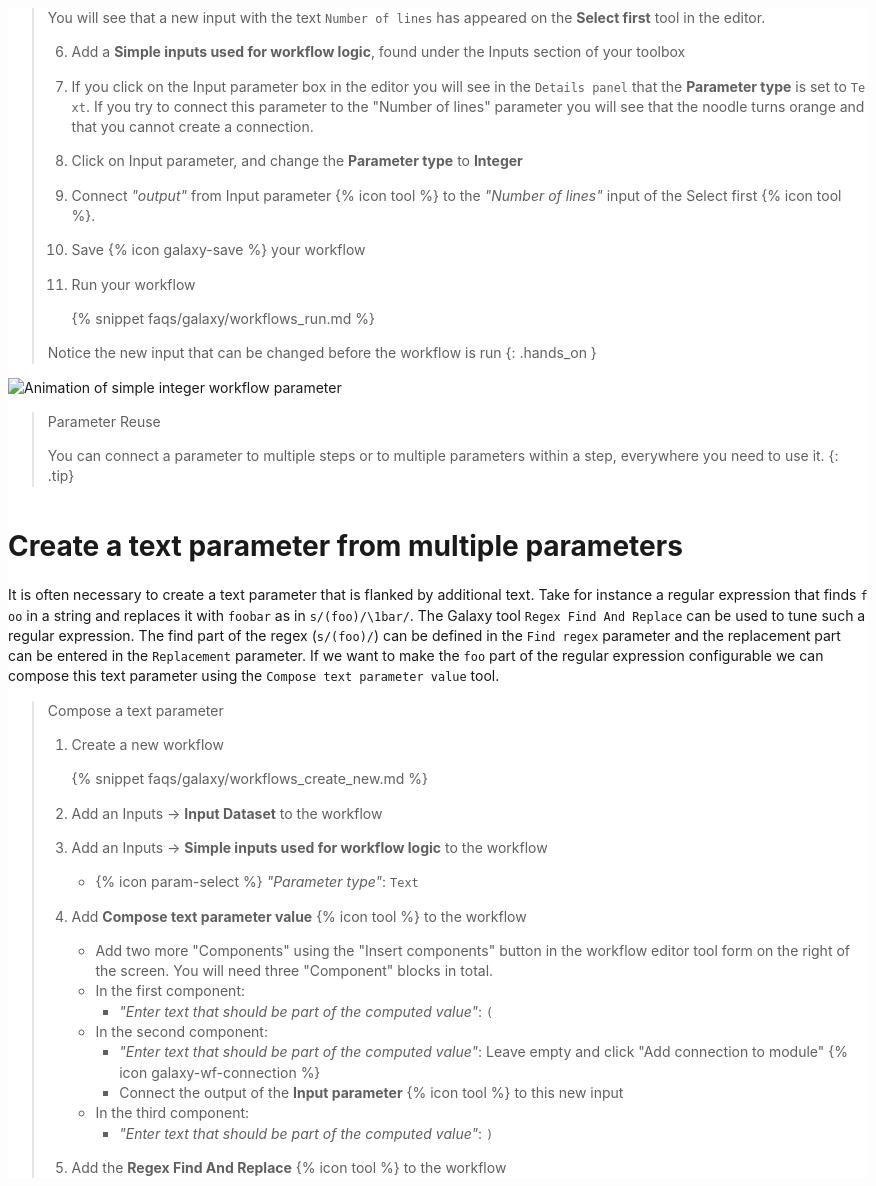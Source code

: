 >    You will see that a new input with the text `Number of lines` has appeared on the **Select first** tool in the editor.
>
> 6. Add a **Simple inputs used for workflow logic**, found under the Inputs section of your toolbox
> 7. If you click on the Input parameter box in the editor you will see in the `Details panel` that the **Parameter type** is set to `Text`. If you try to connect this parameter to the "Number of lines" parameter you will see that the noodle turns orange and that you cannot create a connection.
>
> 8. Click on Input parameter, and change the **Parameter type** to **Integer**
>
> 9. Connect *"output"* from Input parameter {% icon tool %} to the *"Number of lines"* input of the Select first {% icon tool %}.
>
> 10. Save {% icon galaxy-save %} your workflow
>
> 11. Run your workflow
>
>     {% snippet faqs/galaxy/workflows_run.md %}
>
>    Notice the new input that can be changed before the workflow is run
{: .hands_on }


![Animation of simple integer workflow parameter](../../images/workflow_integer_param.gif "Integer workflow parameter")

> <tip-title>Parameter Reuse</tip-title>
>
> You can connect a parameter to multiple steps or to multiple parameters within a step, everywhere you need to use it.
{: .tip}

# Create a text parameter from multiple parameters

It is often necessary to create a text parameter that is flanked by additional text.
Take for instance a regular expression that finds `foo` in a string and replaces it
with `foobar` as in `s/(foo)/\1bar/`.
The Galaxy tool ``Regex Find And Replace`` can be used to tune such a regular expression. The find part of the regex (`s/(foo)/`) can be defined in the `Find regex` parameter and the replacement part can be entered in the `Replacement` parameter.
If we want to make the `foo` part of the regular expression configurable we can
compose this text parameter using the `Compose text parameter value` tool.

> <hands-on-title>Compose a text parameter</hands-on-title>
> 1. Create a new workflow
>
>    {% snippet faqs/galaxy/workflows_create_new.md %}
>
> 1. Add an Inputs → **Input Dataset** to the workflow
> 2. Add an Inputs → **Simple inputs used for workflow logic** to the workflow
>    - {% icon param-select %} *"Parameter type"*: `Text`
> 3. Add **Compose text parameter value** {% icon tool %} to the workflow
>     - Add two more "Components" using the "Insert components" button in the workflow editor tool form on the right of the screen. You will need three "Component" blocks in total.
>     - In the first component:
>       - *"Enter text that should be part of the computed value"*: `(`
>     - In the second component:
>       - *"Enter text that should be part of the computed value"*: Leave empty and click "Add connection to module" {% icon galaxy-wf-connection %}
>       - Connect the output of the **Input parameter** {% icon tool %} to this new input
>     - In the third component:
>       - *"Enter text that should be part of the computed value"*: `)`
>
> 4. Add the **Regex Find And Replace** {% icon tool %} to the workflow